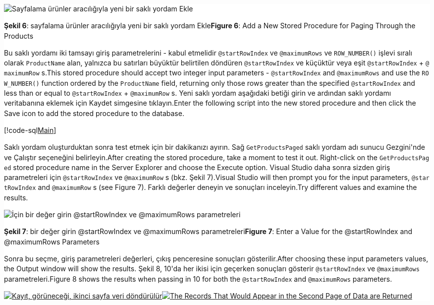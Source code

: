 
![Sayfalama ürünler aracılığıyla yeni bir saklı yordam Ekle](efficiently-paging-through-large-amounts-of-data-vb/_static/image6.png)

<span data-ttu-id="ebc51-227">**Şekil 6**: sayfalama ürünler aracılığıyla yeni bir saklı yordam Ekle</span><span class="sxs-lookup"><span data-stu-id="ebc51-227">**Figure 6**: Add a New Stored Procedure for Paging Through the Products</span></span>


<span data-ttu-id="ebc51-228">Bu saklı yordamı iki tamsayı giriş parametrelerini - kabul etmelidir `@startRowIndex` ve `@maximumRows` ve `ROW_NUMBER()` işlevi sıralı olarak `ProductName` alan, yalnızca bu satırları büyüktür belirtilen döndüren `@startRowIndex` ve küçüktür veya eşit `@startRowIndex`  +  `@maximumRow` s.</span><span class="sxs-lookup"><span data-stu-id="ebc51-228">This stored procedure should accept two integer input parameters - `@startRowIndex` and `@maximumRows` and use the `ROW_NUMBER()` function ordered by the `ProductName` field, returning only those rows greater than the specified `@startRowIndex` and less than or equal to `@startRowIndex` + `@maximumRow` s.</span></span> <span data-ttu-id="ebc51-229">Yeni saklı yordam aşağıdaki betiği girin ve ardından saklı yordamı veritabanına eklemek için Kaydet simgesine tıklayın.</span><span class="sxs-lookup"><span data-stu-id="ebc51-229">Enter the following script into the new stored procedure and then click the Save icon to add the stored procedure to the database.</span></span>


[!code-sql[Main](efficiently-paging-through-large-amounts-of-data-vb/samples/sample7.sql)]

<span data-ttu-id="ebc51-230">Saklı yordam oluşturduktan sonra test etmek için bir dakikanızı ayırın. Sağ `GetProductsPaged` saklı yordam adı sunucu Gezgini'nde ve Çalıştır seçeneğini belirleyin.</span><span class="sxs-lookup"><span data-stu-id="ebc51-230">After creating the stored procedure, take a moment to test it out. Right-click on the `GetProductsPaged` stored procedure name in the Server Explorer and choose the Execute option.</span></span> <span data-ttu-id="ebc51-231">Visual Studio daha sonra sizden giriş parametreleri için `@startRowIndex` ve `@maximumRow` s (bkz. Şekil 7).</span><span class="sxs-lookup"><span data-stu-id="ebc51-231">Visual Studio will then prompt you for the input parameters, `@startRowIndex` and `@maximumRow` s (see Figure 7).</span></span> <span data-ttu-id="ebc51-232">Farklı değerler deneyin ve sonuçları inceleyin.</span><span class="sxs-lookup"><span data-stu-id="ebc51-232">Try different values and examine the results.</span></span>


![İçin bir değer girin @startRowIndex ve @maximumRows parametreleri](efficiently-paging-through-large-amounts-of-data-vb/_static/image7.png)

<span data-ttu-id="ebc51-234"><strong>Şekil 7</strong>: bir değer girin @startRowIndex ve @maximumRows parametreleri</span><span class="sxs-lookup"><span data-stu-id="ebc51-234"><strong>Figure 7</strong>: Enter a Value for the @startRowIndex and @maximumRows Parameters</span></span>


<span data-ttu-id="ebc51-235">Sonra bu seçme, giriş parametreleri değerleri, çıkış penceresine sonuçları gösterilir.</span><span class="sxs-lookup"><span data-stu-id="ebc51-235">After choosing these input parameters values, the Output window will show the results.</span></span> <span data-ttu-id="ebc51-236">Şekil 8, 10'da her ikisi için geçerken sonuçları gösterir `@startRowIndex` ve `@maximumRows` parametreleri.</span><span class="sxs-lookup"><span data-stu-id="ebc51-236">Figure 8 shows the results when passing in 10 for both the `@startRowIndex` and `@maximumRows` parameters.</span></span>


<span data-ttu-id="ebc51-237">[![Kayıt, görüneceği, ikinci sayfa veri döndürülür](efficiently-paging-through-large-amounts-of-data-vb/_static/image9.png)](efficiently-paging-through-large-amounts-of-data-vb/_static/image8.png)</span><span class="sxs-lookup"><span data-stu-id="ebc51-237">[![The Records That Would Appear in the Second Page of Data are Returned](efficiently-paging-through-large-amounts-of-data-vb/_static/image9.png)](efficiently-paging-through-large-amounts-of-data-vb/_static/image8.png)</span></span>
